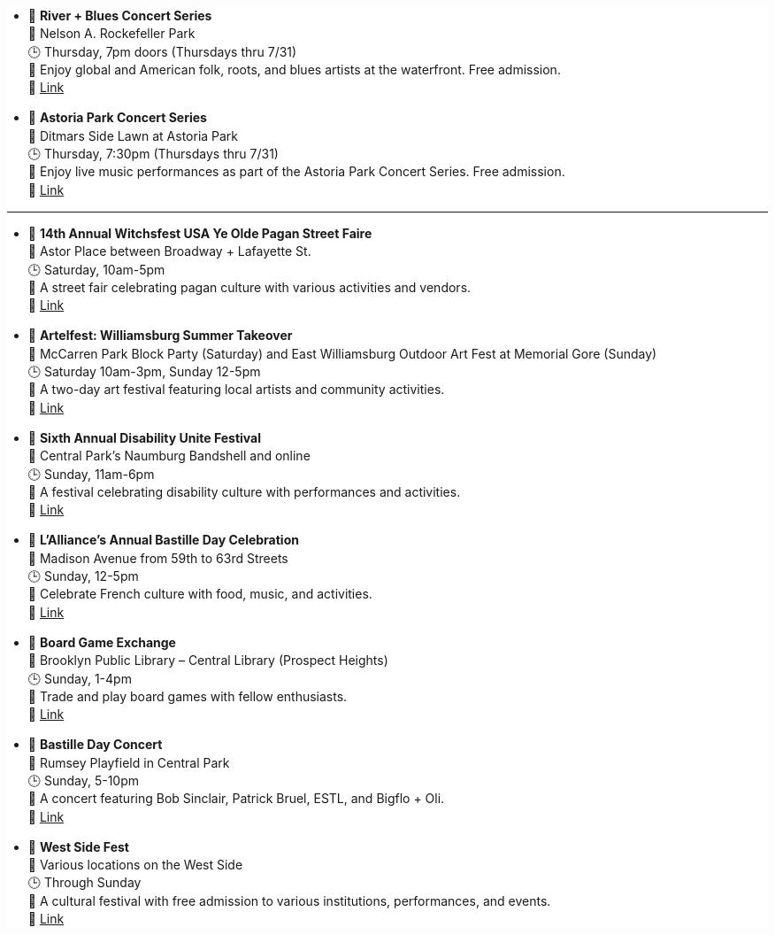 - 🎉 **River + Blues Concert Series**  
  📍 Nelson A. Rockefeller Park  
  🕒 Thursday, 7pm doors (Thursdays thru 7/31)  
  📝 Enjoy global and American folk, roots, and blues artists at the waterfront. Free admission.  
  🔗 [Link](https://bpca.ny.gov/news/events/special-events/river-and-blues/)

- 🎉 **Astoria Park Concert Series**  
  📍 Ditmars Side Lawn at Astoria Park  
  🕒 Thursday, 7:30pm (Thursdays thru 7/31)  
  📝 Enjoy live music performances as part of the Astoria Park Concert Series. Free admission.  
  🔗 [Link](https://www.centralastoria.org/events-directory/waterfront-concert-series-2025)

---

- 🎉 **14th Annual Witchsfest USA Ye Olde Pagan Street Faire**  
  📍 Astor Place between Broadway + Lafayette St.  
  🕒 Saturday, 10am-5pm  
  📝 A street fair celebrating pagan culture with various activities and vendors.  
  🔗 [Link](https://witchsfestusa.org/)

- 🎉 **Artelfest: Williamsburg Summer Takeover**  
  📍 McCarren Park Block Party (Saturday) and East Williamsburg Outdoor Art Fest at Memorial Gore (Sunday)  
  🕒 Saturday 10am-3pm, Sunday 12-5pm  
  📝 A two-day art festival featuring local artists and community activities.  
  🔗 [Link](https://www.instagram.com/artelfest/)

- 🎉 **Sixth Annual Disability Unite Festival**  
  📍 Central Park’s Naumburg Bandshell and online  
  🕒 Sunday, 11am-6pm  
  📝 A festival celebrating disability culture with performances and activities.  
  🔗 [Link](https://disabilityunite.org)

- 🎉 **L’Alliance’s Annual Bastille Day Celebration**  
  📍 Madison Avenue from 59th to 63rd Streets  
  🕒 Sunday, 12-5pm  
  📝 Celebrate French culture with food, music, and activities.  
  🔗 [Link](https://lallianceny.org/event/bastille-day/)

- 🎉 **Board Game Exchange**  
  📍 Brooklyn Public Library – Central Library (Prospect Heights)  
  🕒 Sunday, 1-4pm  
  📝 Trade and play board games with fellow enthusiasts.  
  🔗 [Link](https://www.bklynlibrary.org/calendar/board-game-exchange-trade-central-library-info-20250713-0100pm)

- 🎉 **Bastille Day Concert**  
  📍 Rumsey Playfield in Central Park  
  🕒 Sunday, 5-10pm  
  📝 A concert featuring Bob Sinclair, Patrick Bruel, ESTL, and Bigflo + Oli.  
  🔗 [Link](https://newyork.consulfrance.org/let-s-celebrate-france-s-national-holiday-in-music)

- 🎉 **West Side Fest**  
  📍 Various locations on the West Side  
  🕒 Through Sunday  
  📝 A cultural festival with free admission to various institutions, performances, and events.  
  🔗 [Link](https://www.westsidefest.nyc)
